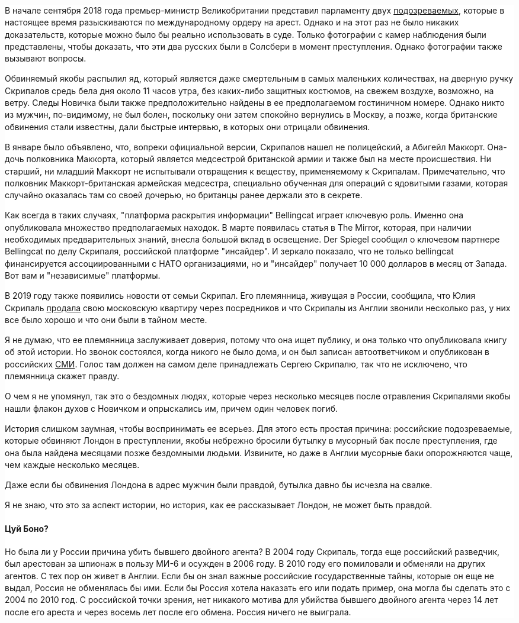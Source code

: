 В начале сентября 2018 года премьер-министр Великобритании представил парламенту двух [подозреваемых](https://www.craigmurray.org.uk/archives/2018/09/the-impossible-photo/ "The Impossible Photo"), которые в настоящее время разыскиваются по международному ордеру на арест. Однако и на этот раз не было никаких доказательств, которые можно было бы реально использовать в суде. Только фотографии с камер наблюдения были представлены, чтобы доказать, что эти два русских были в Солсбери в момент преступления. Однако фотографии также вызывают вопросы.

Обвиняемый якобы распылил яд, который является даже смертельным в самых маленьких количествах, на дверную ручку Скрипалов средь бела дня около 11 часов утра, без каких-либо защитных костюмов, на свежем воздухе, возможно, на ветру. Следы Новичка были также предположительно найдены в ее предполагаемом гостиничном номере. Однако никто из мужчин, по-видимому, не был болен, поскольку они затем спокойно вернулись в Москву, а позже, когда британские обвинения стали известны, дали быстрые интервью, в которых они отрицали обвинения.

В январе было объявлено, что, вопреки официальной версии, Скрипалов нашел не полицейский, а Абигейл Маккорт. Она-дочь полковника Маккорта, который является медсестрой британской армии и также был на месте происшествия. Ни старший, ни младший Маккорт не испытывали отвращения к веществу, применяемому к Скрипалам. Примечательно, что полковник Маккорт-британская армейская медсестра, специально обученная для операций с ядовитыми газами, которая случайно оказалась там со своей дочерью, но британцы ранее держали это в секрете.

Как всегда в таких случаях, "платформа раскрытия информации" Bellingcat играет ключевую роль. Именно она опубликовала множество предполагаемых находок. В марте появилась статья в The Mirror, которая, при наличии необходимых предварительных знаний, внесла большой вклад в освещение. Der Spiegel сообщил о ключевом партнере Bellingcat по делу Скрипаля, российской платформе "инсайдер". И зеркало показало, что не только bellingcat финансируется ассоциированными с НАТО организациями, но и "инсайдер" получает 10 000 долларов в месяц от Запада. Вот вам и "независимые" платформы.

В 2019 году также появились новости от семьи Скрипал. Его племянница, живущая в России, сообщила, что Юлия Скрипаль [продала](http://www.mid.ru/ru/press_service/spokesman/briefings/-/asset_publisher/D2wHaWMCU6Od/content/id/3482133 "Брифинг официального представителя МИД России М.В.Захаровой, Москва, 23 января 2019 года") свою московскую квартиру через посредников и что Скрипалы из Англии звонили несколько раз, у них все было хорошо и что они были в тайном месте.

Я не думаю, что ее племянница заслуживает доверия, потому что она ищет публику, и она только что опубликовала книгу об этой истории. Но звонок состоялся, когда никого не было дома, и он был записан автоответчиком и опубликован в российских [СМИ](https://tass.ru/obschestvo/6445136 "Юлия Скрипаль продает квартиру в Москве и ищет нового хозяина для своей собаки"). Голос там должен на самом деле принадлежать Сергею Скрипалю, так что не исключено, что племянница скажет правду.

О чем я не упомянул, так это о бездомных людях, которые через несколько месяцев после отравления Скрипалями якобы нашли флакон духов с Новичком и опрыскались им, причем один человек погиб.

История слишком заумная, чтобы воспринимать ее всерьез. Для этого есть простая причина: российские подозреваемые, которые обвиняют Лондон в преступлении, якобы небрежно бросили бутылку в мусорный бак после преступления, где она была найдена месяцами позже бездомными людьми. Извините, но даже в Англии мусорные баки опорожняются чаще, чем каждые несколько месяцев.

Даже если бы обвинения Лондона в адрес мужчин были правдой, бутылка давно бы исчезла на свалке.

Я не знаю, что это за аспект истории, но история, как ее рассказывает Лондон, не может быть правдой.

#### Цуй Боно?

Но была ли у России причина убить бывшего двойного агента? В 2004 году Скрипаль, тогда еще российский разведчик, был арестован за шпионаж в пользу МИ-6 и осужден в 2006 году. В 2010 году его помиловали и обменяли на других агентов. С тех пор он живет в Англии. Если бы он знал важные российские государственные тайны, которые он еще не выдал, Россия не обменялась бы ими. Если бы Россия хотела наказать его или подать пример, она могла бы сделать это с 2004 по 2010 год. С российской точки зрения, нет никакого мотива для убийства бывшего двойного агента через 14 лет после его ареста и через восемь лет после его обмена. Россия ничего не выиграла.
